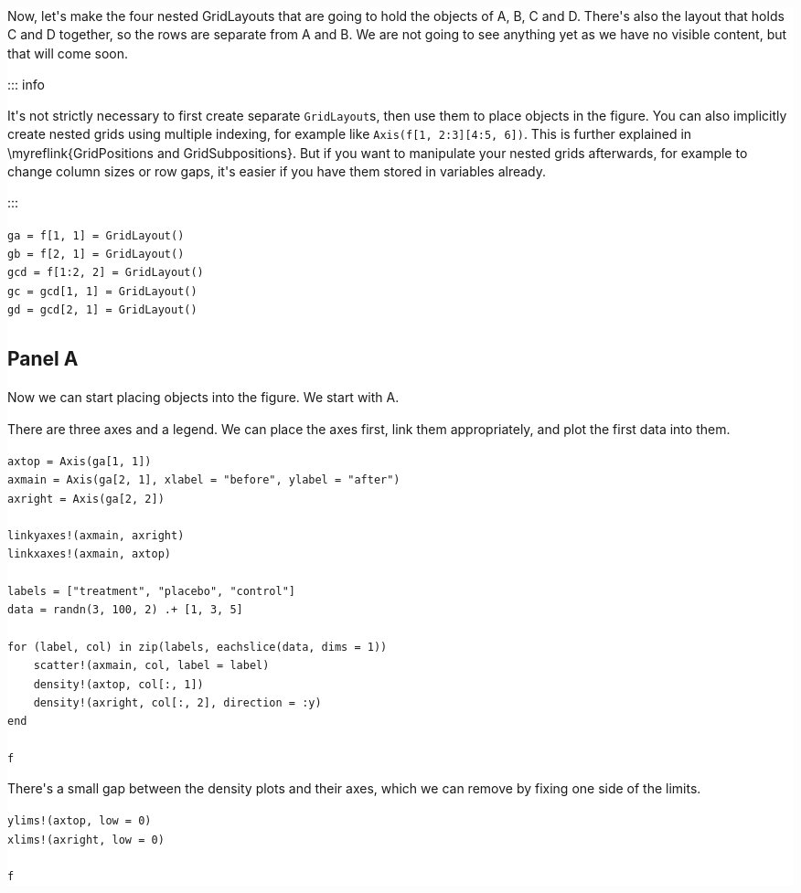 Now, let's make the four nested GridLayouts that are going to hold the objects of A, B, C and D. There's also the layout that holds C and D together, so the rows are separate from A and B. We are not going to see anything yet as we have no visible content, but that will come soon.

::: info

It's not strictly necessary to first create separate `GridLayout`s, then use them to place objects in the figure. You can also implicitly create nested grids using multiple indexing, for example like `Axis(f[1, 2:3][4:5, 6])`. This is further explained in \myreflink{GridPositions and GridSubpositions}. But if you want to manipulate your nested grids afterwards, for example to change column sizes or row gaps, it's easier if you have them stored in variables already.

:::

```@example layout_figure
ga = f[1, 1] = GridLayout()
gb = f[2, 1] = GridLayout()
gcd = f[1:2, 2] = GridLayout()
gc = gcd[1, 1] = GridLayout()
gd = gcd[2, 1] = GridLayout()
```

## Panel A

Now we can start placing objects into the figure. We start with A.

There are three axes and a legend. We can place the axes first, link them appropriately, and plot the first data into them.

```@example layout_figure
axtop = Axis(ga[1, 1])
axmain = Axis(ga[2, 1], xlabel = "before", ylabel = "after")
axright = Axis(ga[2, 2])

linkyaxes!(axmain, axright)
linkxaxes!(axmain, axtop)

labels = ["treatment", "placebo", "control"]
data = randn(3, 100, 2) .+ [1, 3, 5]

for (label, col) in zip(labels, eachslice(data, dims = 1))
    scatter!(axmain, col, label = label)
    density!(axtop, col[:, 1])
    density!(axright, col[:, 2], direction = :y)
end

f
```

There's a small gap between the density plots and their axes, which we can remove by fixing one side of the limits.

```@example layout_figure
ylims!(axtop, low = 0)
xlims!(axright, low = 0)

f
```
